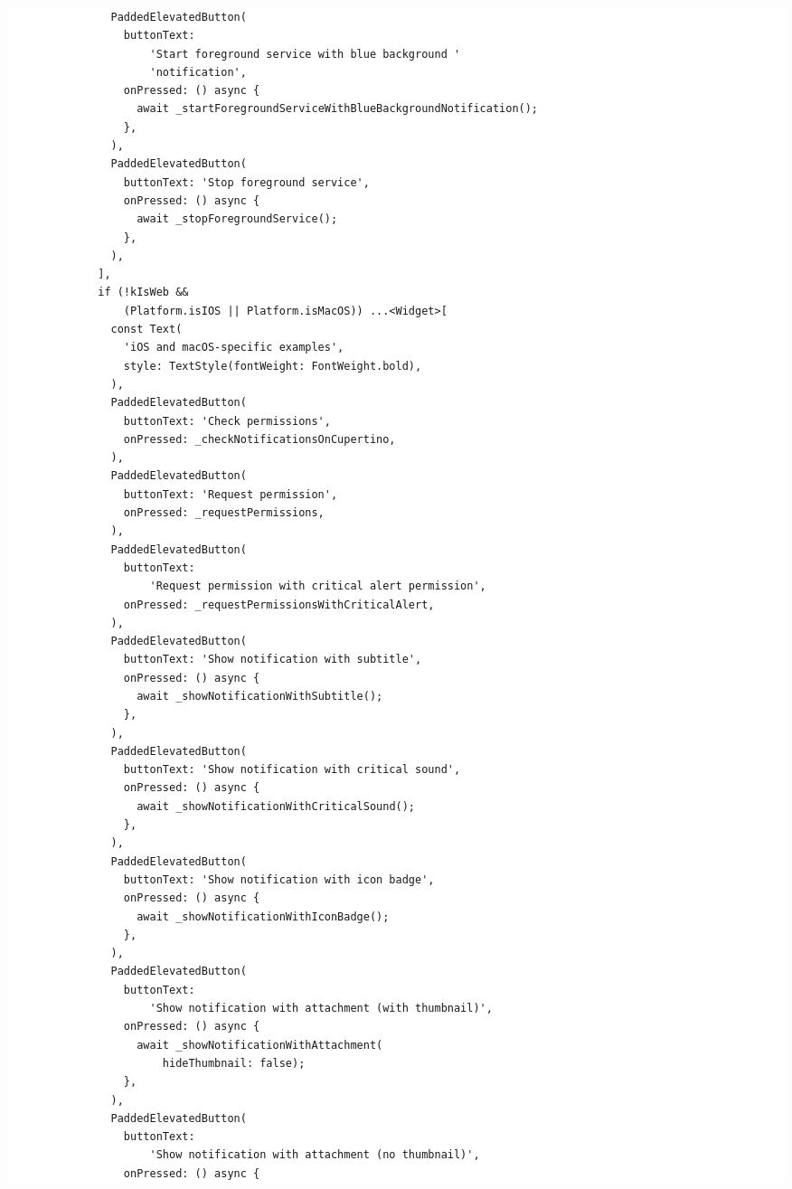                     PaddedElevatedButton(
                      buttonText:
                          'Start foreground service with blue background '
                          'notification',
                      onPressed: () async {
                        await _startForegroundServiceWithBlueBackgroundNotification();
                      },
                    ),
                    PaddedElevatedButton(
                      buttonText: 'Stop foreground service',
                      onPressed: () async {
                        await _stopForegroundService();
                      },
                    ),
                  ],
                  if (!kIsWeb &&
                      (Platform.isIOS || Platform.isMacOS)) ...<Widget>[
                    const Text(
                      'iOS and macOS-specific examples',
                      style: TextStyle(fontWeight: FontWeight.bold),
                    ),
                    PaddedElevatedButton(
                      buttonText: 'Check permissions',
                      onPressed: _checkNotificationsOnCupertino,
                    ),
                    PaddedElevatedButton(
                      buttonText: 'Request permission',
                      onPressed: _requestPermissions,
                    ),
                    PaddedElevatedButton(
                      buttonText:
                          'Request permission with critical alert permission',
                      onPressed: _requestPermissionsWithCriticalAlert,
                    ),
                    PaddedElevatedButton(
                      buttonText: 'Show notification with subtitle',
                      onPressed: () async {
                        await _showNotificationWithSubtitle();
                      },
                    ),
                    PaddedElevatedButton(
                      buttonText: 'Show notification with critical sound',
                      onPressed: () async {
                        await _showNotificationWithCriticalSound();
                      },
                    ),
                    PaddedElevatedButton(
                      buttonText: 'Show notification with icon badge',
                      onPressed: () async {
                        await _showNotificationWithIconBadge();
                      },
                    ),
                    PaddedElevatedButton(
                      buttonText:
                          'Show notification with attachment (with thumbnail)',
                      onPressed: () async {
                        await _showNotificationWithAttachment(
                            hideThumbnail: false);
                      },
                    ),
                    PaddedElevatedButton(
                      buttonText:
                          'Show notification with attachment (no thumbnail)',
                      onPressed: () async {